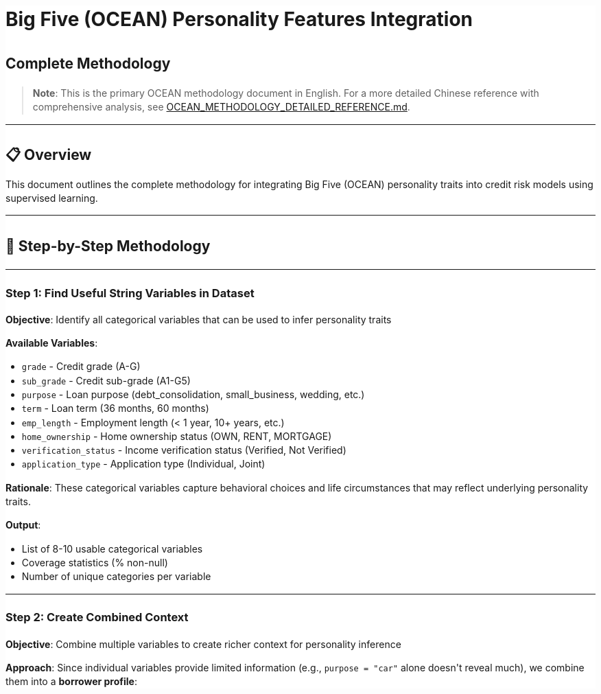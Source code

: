 # Big Five (OCEAN) Personality Features Integration
## Complete Methodology

> **Note**: This is the primary OCEAN methodology document in English. For a more detailed Chinese reference with comprehensive analysis, see [OCEAN_METHODOLOGY_DETAILED_REFERENCE.md](./OCEAN_METHODOLOGY_DETAILED_REFERENCE.md).

---

## 📋 Overview

This document outlines the complete methodology for integrating Big Five (OCEAN) personality traits into credit risk models using supervised learning.

---

## 🔬 Step-by-Step Methodology

---

### **Step 1: Find Useful String Variables in Dataset**

**Objective**: Identify all categorical variables that can be used to infer personality traits

**Available Variables**:
- `grade` - Credit grade (A-G)
- `sub_grade` - Credit sub-grade (A1-G5)
- `purpose` - Loan purpose (debt_consolidation, small_business, wedding, etc.)
- `term` - Loan term (36 months, 60 months)
- `emp_length` - Employment length (< 1 year, 10+ years, etc.)
- `home_ownership` - Home ownership status (OWN, RENT, MORTGAGE)
- `verification_status` - Income verification status (Verified, Not Verified)
- `application_type` - Application type (Individual, Joint)

**Rationale**:
These categorical variables capture behavioral choices and life circumstances that may reflect underlying personality traits.

**Output**:
- List of 8-10 usable categorical variables
- Coverage statistics (% non-null)
- Number of unique categories per variable

---

### **Step 2: Create Combined Context**

**Objective**: Combine multiple variables to create richer context for personality inference

**Approach**:
Since individual variables provide limited information (e.g., `purpose = "car"` alone doesn't reveal much), we combine them into a **borrower profile**:
